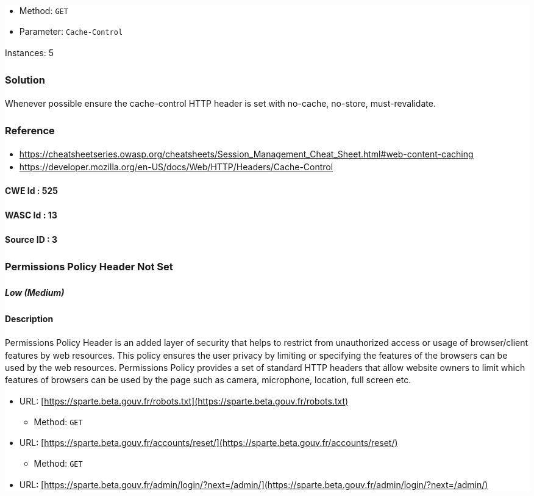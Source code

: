   
  * Method: `GET`
  
  
  * Parameter: `Cache-Control`
  
  
  
  
Instances: 5
  
### Solution
<p>Whenever possible ensure the cache-control HTTP header is set with no-cache, no-store, must-revalidate.</p>
  
### Reference
* https://cheatsheetseries.owasp.org/cheatsheets/Session_Management_Cheat_Sheet.html#web-content-caching
* https://developer.mozilla.org/en-US/docs/Web/HTTP/Headers/Cache-Control

  
#### CWE Id : 525
  
#### WASC Id : 13
  
#### Source ID : 3

  
  
  
  
### Permissions Policy Header Not Set
##### Low (Medium)
  
  
  
  
#### Description
<p>Permissions Policy Header is an added layer of security that helps to restrict from unauthorized access or usage of browser/client features by web resources. This policy ensures the user privacy by limiting or specifying the features of the browsers can be used by the web resources. Permissions Policy provides a set of standard HTTP headers that allow website owners to limit which features of browsers can be used by the page such as camera, microphone, location, full screen etc.</p>
  
  
  
* URL: [https://sparte.beta.gouv.fr/robots.txt](https://sparte.beta.gouv.fr/robots.txt)
  
  
  * Method: `GET`
  
  
  
  
* URL: [https://sparte.beta.gouv.fr/accounts/reset/](https://sparte.beta.gouv.fr/accounts/reset/)
  
  
  * Method: `GET`
  
  
  
  
* URL: [https://sparte.beta.gouv.fr/admin/login/?next=/admin/](https://sparte.beta.gouv.fr/admin/login/?next=/admin/)
  